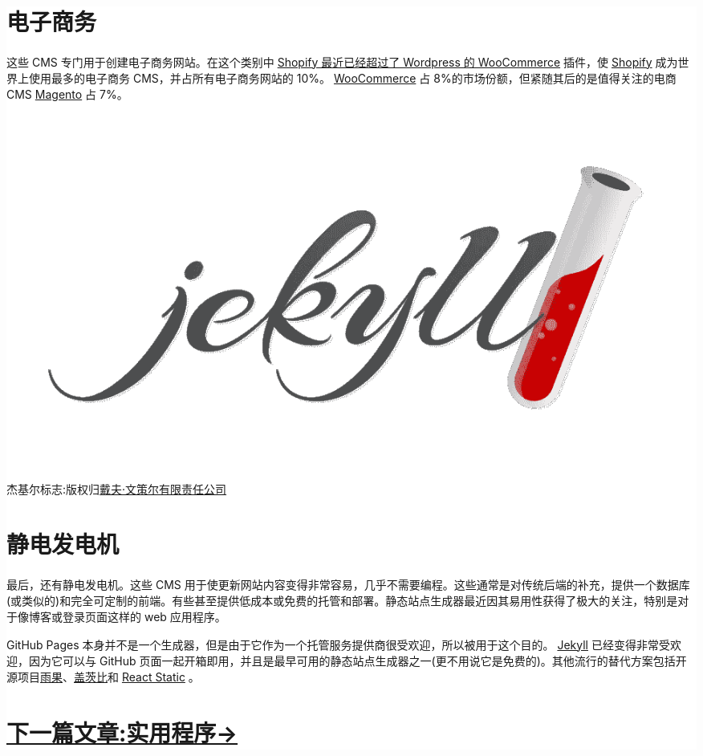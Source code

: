 # 电子商务

这些 CMS 专门用于创建电子商务网站。在这个类别中 [Shopify 最近已经超过了 Wordpress 的 WooCommerce](https://trends.builtwith.com/shop) 插件，使 [Shopify](https://www.shopify.com/) 成为世界上使用最多的电子商务 CMS，并占所有电子商务网站的 10%。 [WooCommerce](https://woocommerce.com/) 占 8%的市场份额，但紧随其后的是值得关注的电商 CMS [Magento](https://magento.com/) 占 7%。

![](img/0a54fd5a2b586c7113f8c5df99ae0f83.png)

杰基尔标志:版权归[戴夫·文策尔有限责任公司](http://davewentzel.com/content/Jekyll/)

# 静电发电机

最后，还有静电发电机。这些 CMS 用于使更新网站内容变得非常容易，几乎不需要编程。这些通常是对传统后端的补充，提供一个数据库(或类似的)和完全可定制的前端。有些甚至提供低成本或免费的托管和部署。静态站点生成器最近因其易用性获得了极大的关注，特别是对于像博客或登录页面这样的 web 应用程序。

GitHub Pages 本身并不是一个生成器，但是由于它作为一个托管服务提供商很受欢迎，所以被用于这个目的。 [Jekyll](https://jekyllrb.com/) 已经变得非常受欢迎，因为它可以与 GitHub 页面一起开箱即用，并且是最早可用的静态站点生成器之一(更不用说它是免费的)。其他流行的替代方案包括开源项目[雨果](https://gohugo.io/)、[盖茨比](https://gatsbyjs.org/)和 [React Static](https://github.com/nozzle/react-static) 。

# [下一篇文章:实用程序→](https://medium.com/@jordanmauricio/web-development-utilities-8b812e92184d)
